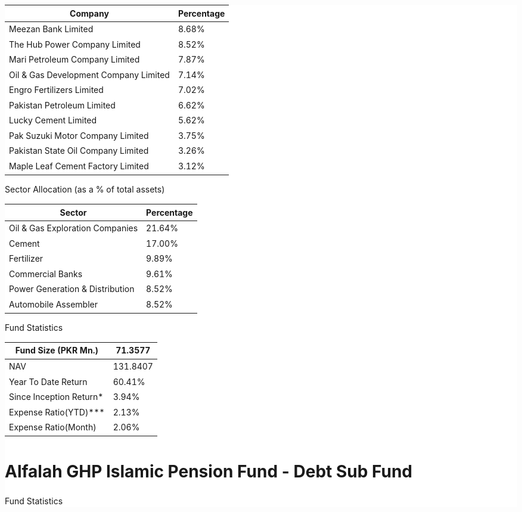 | Company                               | Percentage |
| ------------------------------------- | ---------- |
| Meezan Bank Limited                   | 8.68%      |
| The Hub Power Company Limited         | 8.52%      |
| Mari Petroleum Company Limited        | 7.87%      |
| Oil & Gas Development Company Limited | 7.14%      |
| Engro Fertilizers Limited             | 7.02%      |
| Pakistan Petroleum Limited            | 6.62%      |
| Lucky Cement Limited                  | 5.62%      |
| Pak Suzuki Motor Company Limited      | 3.75%      |
| Pakistan State Oil Company Limited    | 3.26%      |
| Maple Leaf Cement Factory Limited     | 3.12%      |

Sector Allocation (as a % of total assets)

| Sector                          | Percentage |
| ------------------------------- | ---------- |
| Oil & Gas Exploration Companies | 21.64%     |
| Cement                          | 17.00%     |
| Fertilizer                      | 9.89%      |
| Commercial Banks                | 9.61%      |
| Power Generation & Distribution | 8.52%      |
| Automobile Assembler            | 8.52%      |

Fund Statistics

| Fund Size (PKR Mn.)      | 71.3577  |
| ------------------------ | -------- |
| NAV                      | 131.8407 |
| Year To Date Return      | 60.41%   |
| Since Inception Return\* | 3.94%    |
| Expense Ratio(YTD)\*\*\* | 2.13%    |
| Expense Ratio(Month)     | 2.06%    |

# Alfalah GHP Islamic Pension Fund - Debt Sub Fund

Fund Statistics
